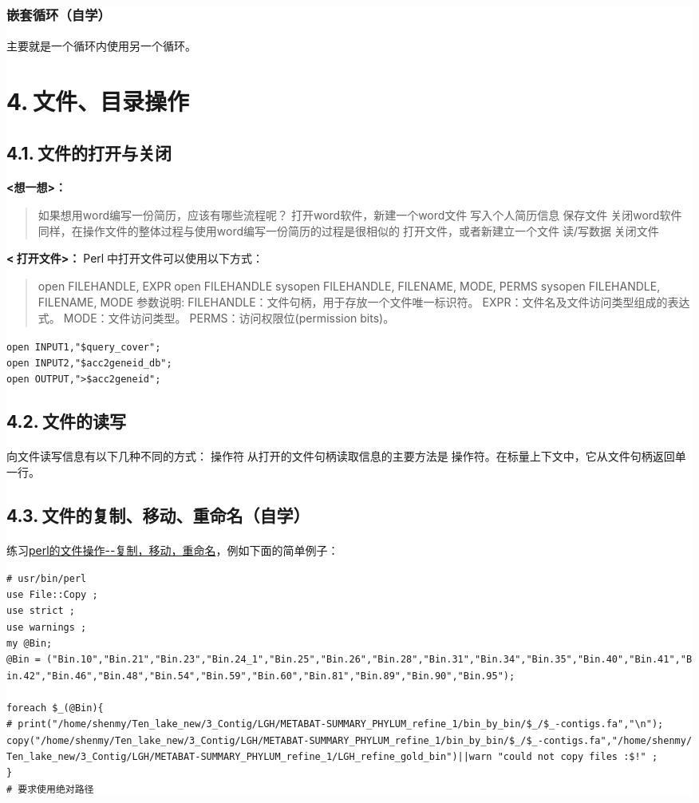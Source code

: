 ### 嵌套循环（自学）

主要就是一个循环内使用另一个循环。


# 4. 文件、目录操作

## 4.1. 文件的打开与关闭

**<想一想>：**
>如果想用word编写一份简历，应该有哪些流程呢？
>打开word软件，新建一个word文件
>写入个人简历信息
>保存文件
>关闭word软件
> 同样，在操作文件的整体过程与使用word编写一份简历的过程是很相似的
>打开文件，或者新建立一个文件
>读/写数据
>关闭文件

**< 打开文件>：**
Perl 中打开文件可以使用以下方式：
> open FILEHANDLE, EXPR
> open FILEHANDLE
> sysopen FILEHANDLE, FILENAME, MODE, PERMS
> sysopen FILEHANDLE, FILENAME, MODE
> 参数说明:
> FILEHANDLE：文件句柄，用于存放一个文件唯一标识符。
> EXPR：文件名及文件访问类型组成的表达式。
> MODE：文件访问类型。
> PERMS：访问权限位(permission bits)。
```
open INPUT1,"$query_cover";
open INPUT2,"$acc2geneid_db";
open OUTPUT,">$acc2geneid";
```
## 4.2. 文件的读写
向文件读写信息有以下几种不同的方式：
<FILEHANDL> 操作符
从打开的文件句柄读取信息的主要方法是 <FILEHANDLE> 操作符。在标量上下文中，它从文件句柄返回单一行。

## 4.3. 文件的复制、移动、重命名（自学）
练习[perl的文件操作--复制，移动，重命名](http://blog.csdn.net/xuexiaokkk/article/details/51726835)，例如下面的简单例子：
```
# usr/bin/perl
use File::Copy ;
use strict ;
use warnings ;
my @Bin;
@Bin = ("Bin.10","Bin.21","Bin.23","Bin.24_1","Bin.25","Bin.26","Bin.28","Bin.31","Bin.34","Bin.35","Bin.40","Bin.41","Bin.42","Bin.46","Bin.48","Bin.54","Bin.59","Bin.60","Bin.81","Bin.89","Bin.90","Bin.95");

foreach $_(@Bin){
# print("/home/shenmy/Ten_lake_new/3_Contig/LGH/METABAT-SUMMARY_PHYLUM_refine_1/bin_by_bin/$_/$_-contigs.fa","\n");
copy("/home/shenmy/Ten_lake_new/3_Contig/LGH/METABAT-SUMMARY_PHYLUM_refine_1/bin_by_bin/$_/$_-contigs.fa","/home/shenmy/Ten_lake_new/3_Contig/LGH/METABAT-SUMMARY_PHYLUM_refine_1/LGH_refine_gold_bin")||warn "could not copy files :$!" ;
}
# 要求使用绝对路径
```